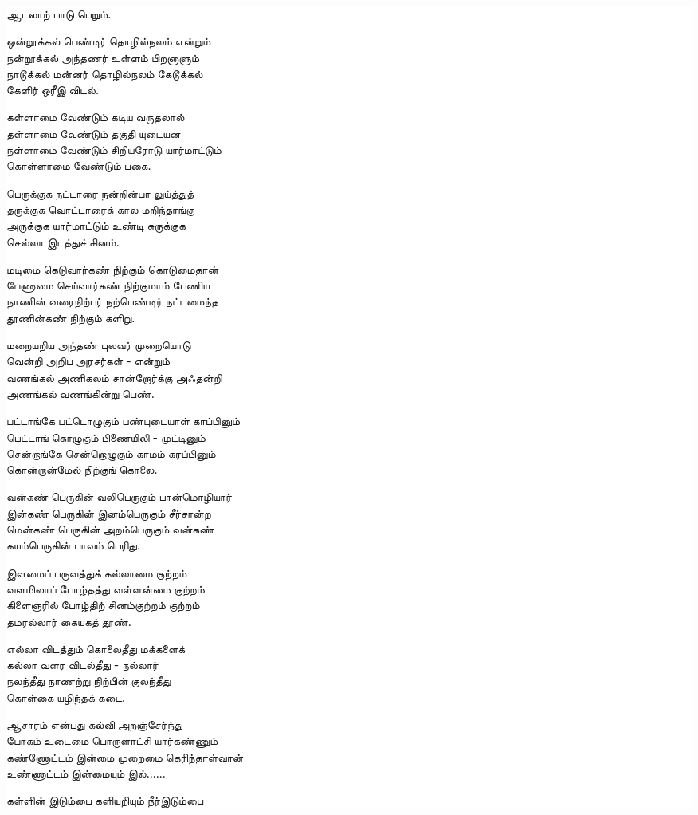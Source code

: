 ஆடலாற் பாடு பெறும்.
</p>
<p>
ஒன்றூக்கல் பெண்டிர் தொழில்நலம் என்றும்<br/>
நன்றூக்கல் அந்தணர் உள்ளம் பிறனாளும்<br/>
நாடூக்கல் மன்னர் தொழில்நலம் கேடூக்கல்<br/>
கேளிர் ஒரீஇ விடல்.
</p>
<p>
கள்ளாமை வேண்டும் கடிய வருதலால்<br/>
தள்ளாமை வேண்டும் தகுதி யுடையன<br/>
நள்ளாமை வேண்டும் சிறியரோடு யார்மாட்டும்<br/>
கொள்ளாமை வேண்டும் பகை.
</p>
<p>
பெருக்குக நட்டாரை நன்றின்பா லுய்த்துத்<br/>
தருக்குக வொட்டாரைக் கால மறிந்தாங்கு<br/>
அருக்குக யார்மாட்டும் உண்டி சுருக்குக<br/>
செல்லா இடத்துச் சினம்.
</p>
<p>
மடிமை கெடுவார்கண் நிற்கும் கொடுமைதான்<br/>
பேணாமை செய்வார்கண் நிற்குமாம் பேணிய<br/>
நாணின் வரைநிற்பர் நற்பெண்டிர் நட்டமைந்த<br/>
தூணின்கண் நிற்கும் களிறு.
</p>
<p>
மறையறிய அந்தண் புலவர் முறையொடு<br/>
வென்றி அறிப அரசர்கள் - என்றும்<br/>
வணங்கல் அணிகலம் சான்றோர்க்கு அஃதன்றி<br/>
அணங்கல் வணங்கின்று பெண்.
</p>
<p>
பட்டாங்கே பட்டொழுகும் பண்புடையாள் காப்பினும்<br/>
பெட்டாங் கொழுகும் பிணையிலி - முட்டினும்<br/>
சென்றாங்கே சென்றொழுகும் காமம் கரப்பினும்<br/>
கொன்றான்மேல் நிற்குங் கொலை.
</p>
<p>
வன்கண் பெருகின் வலிபெருகும் பான்மொழியார்<br/>
இன்கண் பெருகின் இனம்பெருகும் சீர்சான்ற<br/>
மென்கண் பெருகின் அறம்பெருகும் வன்கண்<br/>
கயம்பெருகின் பாவம் பெரிது.
</p>
<p>
இளமைப் பருவத்துக் கல்லாமை குற்றம்<br/>
வளமிலாப் போழ்தத்து வள்ளன்மை குற்றம்<br/>
கிளைஞரில் போழ்திற் சினம்குற்றம் குற்றம்<br/>
தமரல்லார் கையகத் தூண்.
</p>
<p>
எல்லா விடத்தும் கொலைதீது மக்களைக்<br/>
கல்லா வளர விடல்தீது - நல்லார்<br/>
நலந்தீது நாணற்று நிற்பின் குலந்தீது<br/>
கொள்கை யழிந்தக் கடை.
</p>
<p>
ஆசாரம் என்பது கல்வி அறஞ்சேர்ந்து<br/>
போகம் உடைமை பொருளாட்சி யார்கண்ணும்<br/>
கண்ணோட்டம் இன்மை முறைமை தெரிந்தாள்வான்<br/>
உண்ணாட்டம் இன்மையும் இல்......
</p>
<p>
கள்ளின் இடும்பை களியறியும் நீர்இடும்பை<br/>